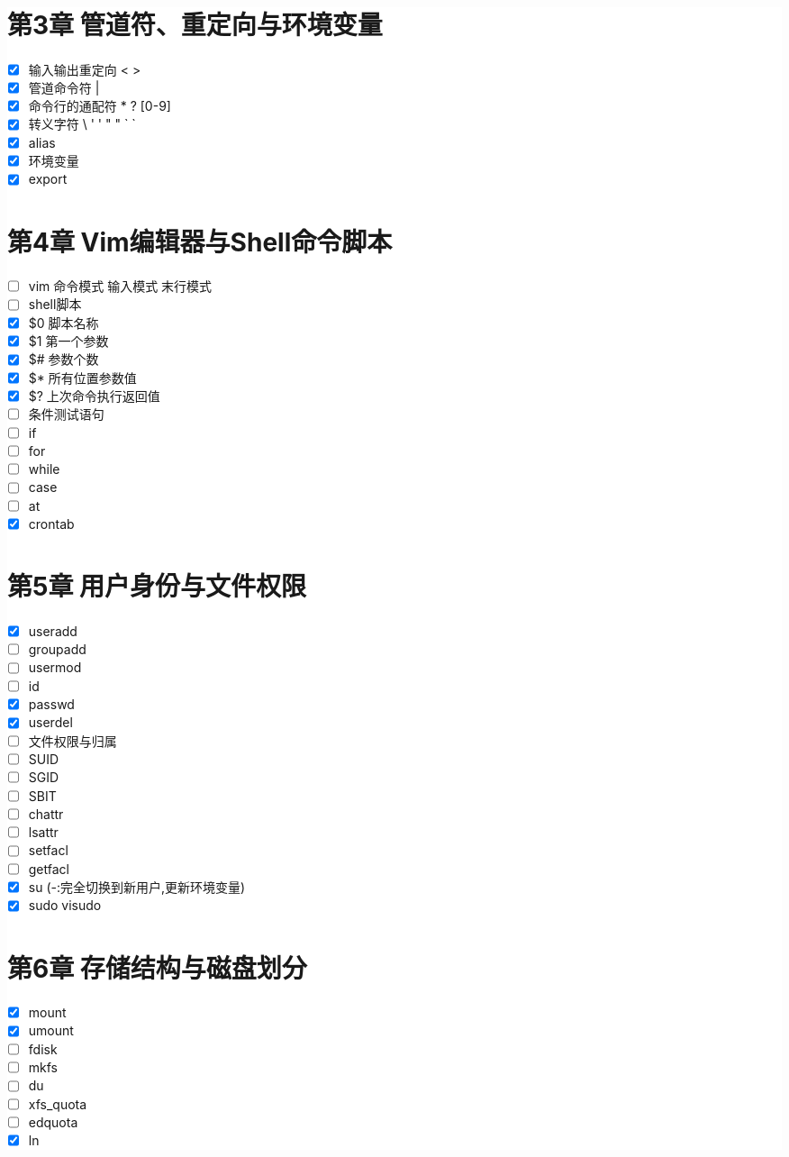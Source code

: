 # 第3章 管道符、重定向与环境变量
- [x] 输入输出重定向 < >
- [x] 管道命令符 | 
- [x] 命令行的通配符 * ? [0-9]
- [x] 转义字符 \ ' ' " " \` `
- [x] alias
- [x] 环境变量
- [x] export

# 第4章 Vim编辑器与Shell命令脚本
- [ ] vim 命令模式 输入模式 末行模式
- [ ] shell脚本
- [x] \$0 脚本名称
- [x] \$1 第一个参数
- [x] \$# 参数个数
- [x] \$* 所有位置参数值
- [x] \$? 上次命令执行返回值
- [ ] 条件测试语句
- [ ] if
- [ ] for
- [ ] while
- [ ] case
- [ ] at
- [x] crontab

# 第5章 用户身份与文件权限
- [x] useradd
- [ ] groupadd
- [ ] usermod
- [ ] id
- [x] passwd
- [x] userdel
- [ ] 文件权限与归属
- [ ] SUID
- [ ] SGID
- [ ] SBIT
- [ ] chattr
- [ ] lsattr
- [ ] setfacl
- [ ] getfacl
- [x] su (-:完全切换到新用户,更新环境变量)
- [x] sudo visudo

# 第6章 存储结构与磁盘划分
- [x] mount
- [x] umount
- [ ] fdisk
- [ ] mkfs
- [ ] du
- [ ] xfs_quota
- [ ] edquota
- [x] ln
